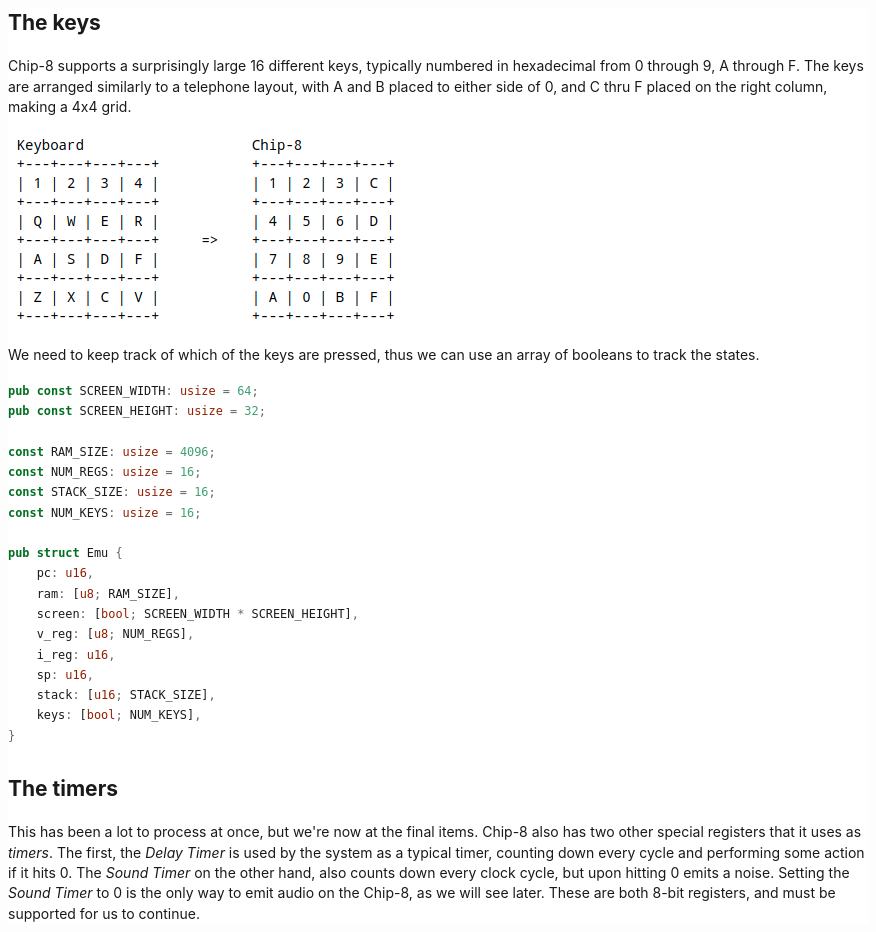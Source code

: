 ## The keys

Chip-8 supports a surprisingly large 16 different keys, typically numbered in hexadecimal from 0 through 9, A through F. The keys are arranged similarly to a telephone layout, with A and B placed to either side of 0, and C thru F placed on the right column, making a 4x4 grid.

![Keyboard to Chip-8 key layout](img/input_layout.png)

We need to keep track of which of the keys are pressed, thus we can use an array of booleans to track the states.

```rust
pub const SCREEN_WIDTH: usize = 64;
pub const SCREEN_HEIGHT: usize = 32;

const RAM_SIZE: usize = 4096;
const NUM_REGS: usize = 16;
const STACK_SIZE: usize = 16;
const NUM_KEYS: usize = 16;

pub struct Emu {
    pc: u16,
    ram: [u8; RAM_SIZE],
    screen: [bool; SCREEN_WIDTH * SCREEN_HEIGHT],
    v_reg: [u8; NUM_REGS],
    i_reg: u16,
    sp: u16,
    stack: [u16; STACK_SIZE],
    keys: [bool; NUM_KEYS],
}

```


## The timers

This has been a lot to process at once, but we're now at the final items. Chip-8 also has two other special registers that it uses as *timers*. The first, the *Delay Timer* is used by the system as a typical timer, counting down every cycle and performing some action if it hits 0. The *Sound Timer* on the other hand, also counts down every clock cycle, but upon hitting 0 emits a noise. Setting the *Sound Timer* to 0 is the only way to emit audio on the Chip-8, as we will see later. These are both 8-bit registers, and must be supported for us to continue.
